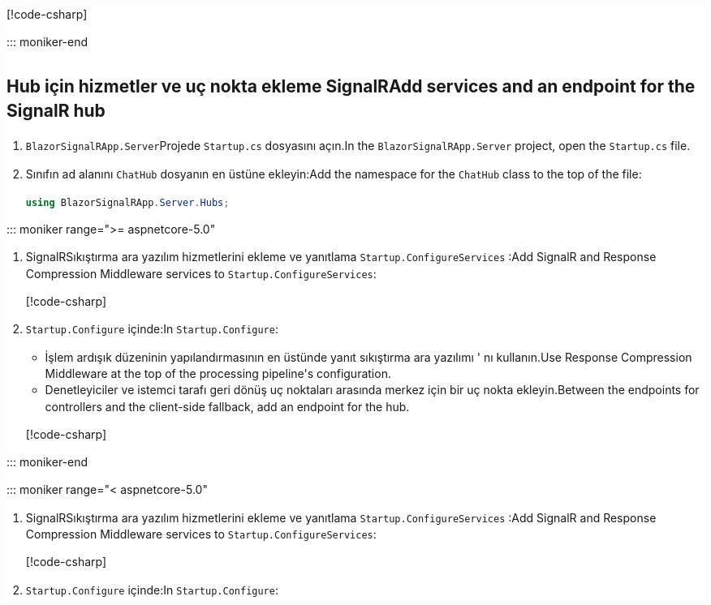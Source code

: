 [!code-csharp[](signalr-blazor-webassembly/samples/3.x/BlazorSignalRApp/Server/Hubs/ChatHub.cs)]

::: moniker-end

## <a name="add-services-and-an-endpoint-for-the-no-locsignalr-hub"></a><span data-ttu-id="caf5e-203">Hub için hizmetler ve uç nokta ekleme SignalR</span><span class="sxs-lookup"><span data-stu-id="caf5e-203">Add services and an endpoint for the SignalR hub</span></span>

1. <span data-ttu-id="caf5e-204">`BlazorSignalRApp.Server`Projede `Startup.cs` dosyasını açın.</span><span class="sxs-lookup"><span data-stu-id="caf5e-204">In the `BlazorSignalRApp.Server` project, open the `Startup.cs` file.</span></span>

1. <span data-ttu-id="caf5e-205">Sınıfın ad alanını `ChatHub` dosyanın en üstüne ekleyin:</span><span class="sxs-lookup"><span data-stu-id="caf5e-205">Add the namespace for the `ChatHub` class to the top of the file:</span></span>

   ```csharp
   using BlazorSignalRApp.Server.Hubs;
   ```

::: moniker range=">= aspnetcore-5.0"

1. <span data-ttu-id="caf5e-206">SignalRSıkıştırma ara yazılım hizmetlerini ekleme ve yanıtlama `Startup.ConfigureServices` :</span><span class="sxs-lookup"><span data-stu-id="caf5e-206">Add SignalR and Response Compression Middleware services to `Startup.ConfigureServices`:</span></span>

   [!code-csharp[](signalr-blazor-webassembly/samples/5.x/BlazorSignalRApp/Server/Startup.cs?name=snippet_ConfigureServices&highlight=3,6-10)]
   
1. <span data-ttu-id="caf5e-207">`Startup.Configure` içinde:</span><span class="sxs-lookup"><span data-stu-id="caf5e-207">In `Startup.Configure`:</span></span>

   * <span data-ttu-id="caf5e-208">İşlem ardışık düzeninin yapılandırmasının en üstünde yanıt sıkıştırma ara yazılımı ' nı kullanın.</span><span class="sxs-lookup"><span data-stu-id="caf5e-208">Use Response Compression Middleware at the top of the processing pipeline's configuration.</span></span>
   * <span data-ttu-id="caf5e-209">Denetleyiciler ve istemci tarafı geri dönüş uç noktaları arasında merkez için bir uç nokta ekleyin.</span><span class="sxs-lookup"><span data-stu-id="caf5e-209">Between the endpoints for controllers and the client-side fallback, add an endpoint for the hub.</span></span>

   [!code-csharp[](signalr-blazor-webassembly/samples/5.x/BlazorSignalRApp/Server/Startup.cs?name=snippet_Configure&highlight=3,26)]

::: moniker-end

::: moniker range="< aspnetcore-5.0"

1. <span data-ttu-id="caf5e-210">SignalRSıkıştırma ara yazılım hizmetlerini ekleme ve yanıtlama `Startup.ConfigureServices` :</span><span class="sxs-lookup"><span data-stu-id="caf5e-210">Add SignalR and Response Compression Middleware services to `Startup.ConfigureServices`:</span></span>

   [!code-csharp[](signalr-blazor-webassembly/samples/3.x/BlazorSignalRApp/Server/Startup.cs?name=snippet_ConfigureServices&highlight=3,5-9)]
   
1. <span data-ttu-id="caf5e-211">`Startup.Configure` içinde:</span><span class="sxs-lookup"><span data-stu-id="caf5e-211">In `Startup.Configure`:</span></span>
